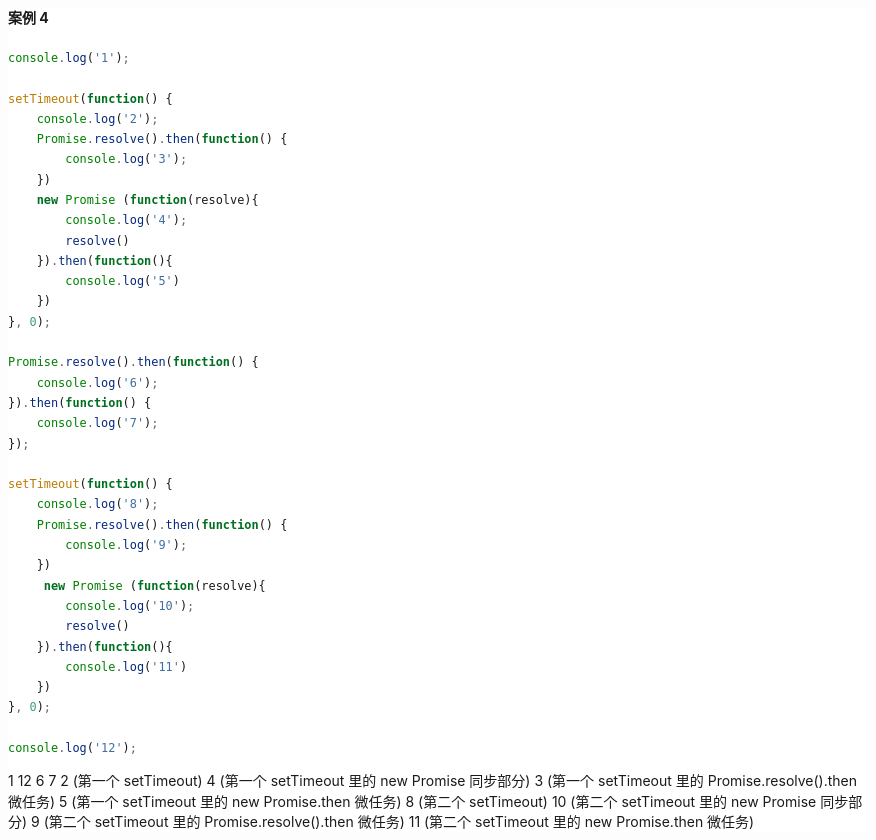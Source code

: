 #### 案例 4

```js
console.log('1');

setTimeout(function() {
    console.log('2');
    Promise.resolve().then(function() {
        console.log('3');
    })
    new Promise (function(resolve){
        console.log('4');
        resolve()
    }).then(function(){
        console.log('5')
    })
}, 0);

Promise.resolve().then(function() {
    console.log('6');
}).then(function() {
    console.log('7');
});

setTimeout(function() {
    console.log('8');
    Promise.resolve().then(function() {
        console.log('9');
    })
     new Promise (function(resolve){
        console.log('10');
        resolve()
    }).then(function(){
        console.log('11')
    })
}, 0);

console.log('12');
```


1
12
6
7
2  (第一个 setTimeout)
4  (第一个 setTimeout 里的 new Promise 同步部分)
3  (第一个 setTimeout 里的 Promise.resolve().then 微任务)
5  (第一个 setTimeout 里的 new Promise.then 微任务)
8  (第二个 setTimeout)
10 (第二个 setTimeout 里的 new Promise 同步部分)
9  (第二个 setTimeout 里的 Promise.resolve().then 微任务)
11 (第二个 setTimeout 里的 new Promise.then 微任务)
